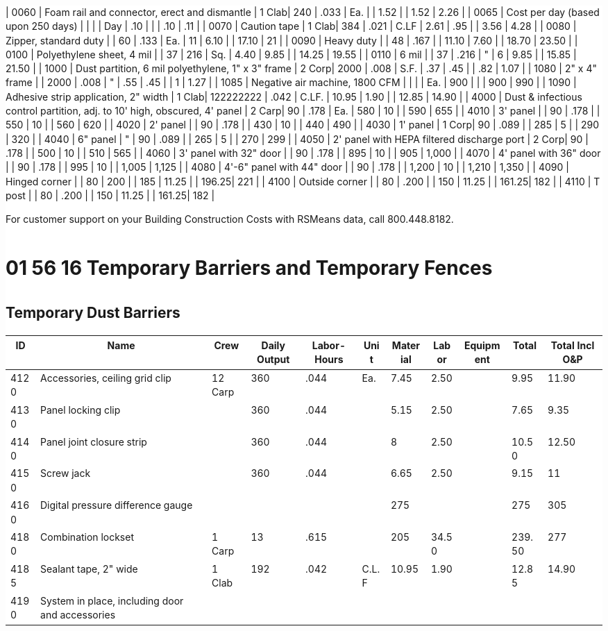 | 0060 | Foam rail and connector, erect and dismantle                         | 1 Clab| 240          | .033        | Ea.    |          | 1.52  |           | 1.52  | 2.26           |
| 0065 | Cost per day (based upon 250 days)                                   |      |              |             | Day    | .10      |       |           | .10   | .11            |
| 0070 | Caution tape                                                         | 1 Clab| 384          | .021        | C.LF   | 2.61     | .95   |           | 3.56  | 4.28           |
| 0080 | Zipper, standard duty                                                |      | 60           | .133        | Ea.    | 11       | 6.10  |           | 17.10 | 21             |
| 0090 | Heavy duty                                                           |      | 48           | .167        |        | 11.10    | 7.60  |           | 18.70 | 23.50          |
| 0100 | Polyethylene sheet, 4 mil                                            |      | 37           | 216         | Sq.    | 4.40     | 9.85  |           | 14.25 | 19.55          |
| 0110 | 6 mil                                                                |      | 37           | .216        | "      | 6        | 9.85  |           | 15.85 | 21.50          |
| 1000 | Dust partition, 6 mil polyethylene, 1" x 3" frame                    | 2 Corp| 2000        | .008        | S.F.   | .37      | .45   |           | .82   | 1.07           |
| 1080 | 2" x 4" frame                                                        |      | 2000         | .008        | "      | .55      | .45   |           | 1     | 1.27           |
| 1085 | Negative air machine, 1800 CFM                                       |      |              |             | Ea.    | 900      |       |           | 900   | 990            |
| 1090 | Adhesive strip application, 2" width                                 | 1 Clab| 122222222   | .042        | C.LF.  | 10.95    | 1.90  |           | 12.85 | 14.90          |
| 4000 | Dust & infectious control partition, adj. to 10' high, obscured, 4' panel | 2 Carp| 90     | .178        | Ea.    | 580      | 10    |           | 590   | 655            |
| 4010 | 3' panel                                                             |      | 90           | .178        |        | 550      | 10    |           | 560   | 620            |
| 4020 | 2' panel                                                             |      | 90           | .178        |        | 430      | 10    |           | 440   | 490            |
| 4030 | 1' panel                                                             | 1 Corp| 90          | .089        |        | 285      | 5     |           | 290   | 320            |
| 4040 | 6" panel                                                             | "    | 90           | .089        |        | 265      | 5     |           | 270   | 299            |
| 4050 | 2' panel with HEPA filtered discharge port                           | 2 Corp| 90          | .178        |        | 500      | 10    |           | 510   | 565            |
| 4060 | 3' panel with 32" door                                               |      | 90           | .178        |        | 895      | 10    |           | 905   | 1,000          |
| 4070 | 4' panel with 36" door                                               |      | 90           | .178        |        | 995      | 10    |           | 1,005 | 1,125          |
| 4080 | 4'-6" panel with 44" door                                            |      | 90           | .178        |        | 1,200    | 10    |           | 1,210 | 1,350          |
| 4090 | Hinged corner                                                        |      | 80           | 200         |        | 185      | 11.25 |           | 196.25| 221            |
| 4100 | Outside corner                                                       |      | 80           | .200        |        | 150      | 11.25 |           | 161.25| 182            |
| 4110 | T post                                                               |      | 80           | .200        |        | 150      | 11.25 |           | 161.25| 182            |

For customer support on your Building Construction Costs with RSMeans data, call 800.448.8182.

# 01 56 16 Temporary Barriers and Temporary Fences

## Temporary Dust Barriers

| ID   | Name                                      | Crew    | Daily Output | Labor-Hours | Unit   | Material | Labor  | Equipment | Total   | Total Incl O&P |
|------|-------------------------------------------|---------|--------------|-------------|--------|----------|--------|-----------|---------|----------------|
| 4120 | Accessories, ceiling grid clip            | 12 Carp | 360          | .044        | Ea.    | 7.45     | 2.50   |           | 9.95    | 11.90          |
| 4130 | Panel locking clip                        |         | 360          | .044        |        | 5.15     | 2.50   |           | 7.65    | 9.35           |
| 4140 | Panel joint closure strip                 |         | 360          | .044        |        | 8        | 2.50   |           | 10.50   | 12.50          |
| 4150 | Screw jack                               |         | 360          | .044        |        | 6.65     | 2.50   |           | 9.15    | 11             |
| 4160 | Digital pressure difference gauge         |         |              |             |        | 275      |        |           | 275     | 305            |
| 4180 | Combination lockset                       | 1 Carp  | 13           | .615        |        | 205      | 34.50  |           | 239.50  | 277            |
| 4185 | Sealant tape, 2" wide                     | 1 Clab  | 192          | .042        | C.L.F  | 10.95    | 1.90   |           | 12.85   | 14.90          |
| 4190 | System in place, including door and accessories |     |              |             |        |          |        |           |         |                |